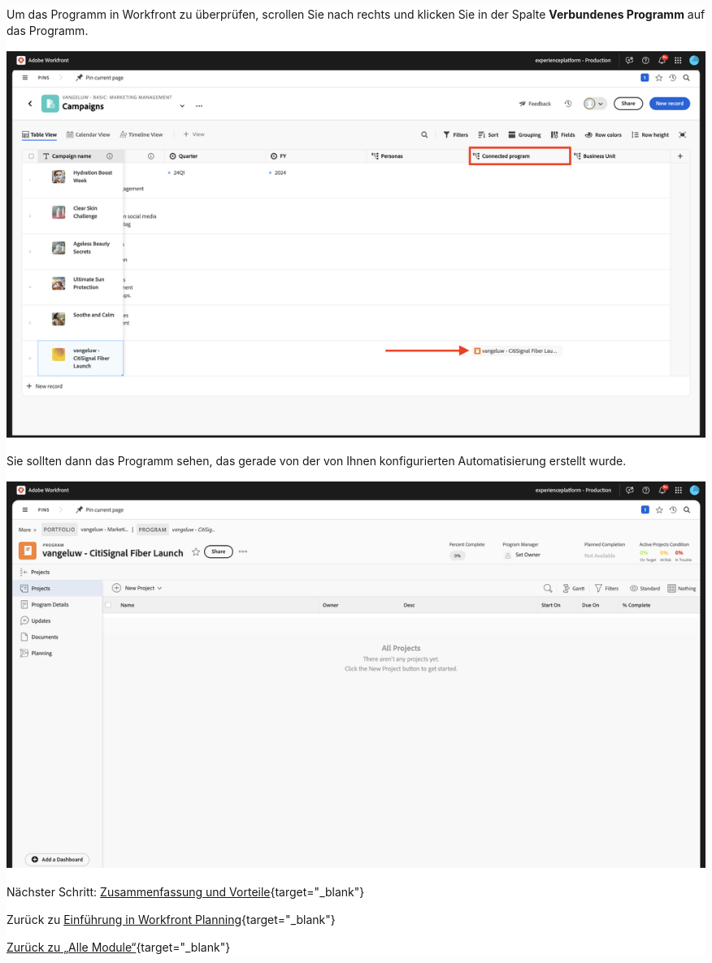 Um das Programm in Workfront zu überprüfen, scrollen Sie nach rechts und klicken Sie in der Spalte **Verbundenes Programm** auf das Programm.

![Workfront-Planung](./images/wfpl48.png)

Sie sollten dann das Programm sehen, das gerade von der von Ihnen konfigurierten Automatisierung erstellt wurde.

![Workfront-Planung](./images/wfpl50.png)

Nächster Schritt: [Zusammenfassung und Vorteile](./summary.md){target="_blank"}

Zurück zu [Einführung in Workfront Planning](./wfplanning.md){target="_blank"}

[Zurück zu „Alle Module“](./../../../overview.md){target="_blank"}
